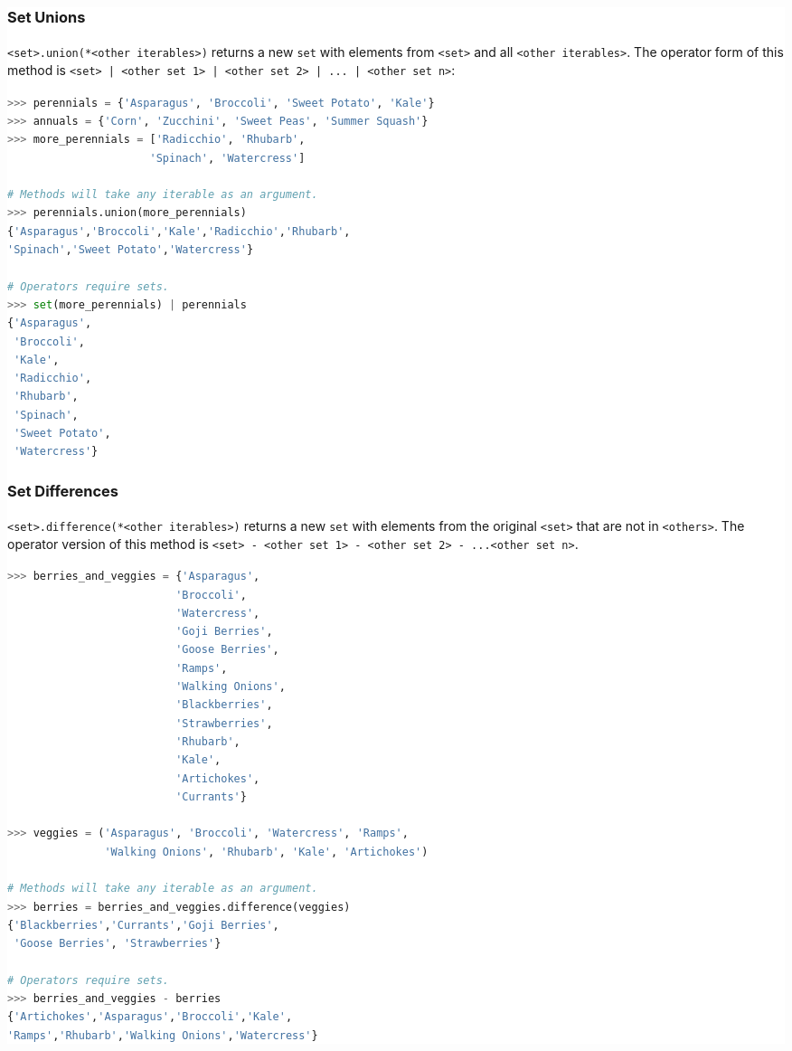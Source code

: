 
### Set Unions

`<set>.union(*<other iterables>)` returns a new `set` with elements from `<set>` and all `<other iterables>`.
The operator form of this method is `<set> | <other set 1> | <other set 2> | ... | <other set n>`:


```python
>>> perennials = {'Asparagus', 'Broccoli', 'Sweet Potato', 'Kale'}
>>> annuals = {'Corn', 'Zucchini', 'Sweet Peas', 'Summer Squash'}
>>> more_perennials = ['Radicchio', 'Rhubarb', 
                      'Spinach', 'Watercress']

# Methods will take any iterable as an argument.
>>> perennials.union(more_perennials)
{'Asparagus','Broccoli','Kale','Radicchio','Rhubarb',
'Spinach','Sweet Potato','Watercress'}

# Operators require sets.
>>> set(more_perennials) | perennials
{'Asparagus',
 'Broccoli',
 'Kale',
 'Radicchio',
 'Rhubarb',
 'Spinach',
 'Sweet Potato',
 'Watercress'}
```


### Set Differences

`<set>.difference(*<other iterables>)` returns a new `set` with elements from the original `<set>` that are not in `<others>`.
The operator version of this method is `<set> - <other set 1> - <other set 2> - ...<other set n>`.

```python
>>> berries_and_veggies = {'Asparagus', 
                          'Broccoli', 
                          'Watercress', 
                          'Goji Berries', 
                          'Goose Berries', 
                          'Ramps', 
                          'Walking Onions', 
                          'Blackberries', 
                          'Strawberries', 
                          'Rhubarb', 
                          'Kale', 
                          'Artichokes', 
                          'Currants'}

>>> veggies = ('Asparagus', 'Broccoli', 'Watercress', 'Ramps',
               'Walking Onions', 'Rhubarb', 'Kale', 'Artichokes')

# Methods will take any iterable as an argument.
>>> berries = berries_and_veggies.difference(veggies)
{'Blackberries','Currants','Goji Berries',
 'Goose Berries', 'Strawberries'}

# Operators require sets.
>>> berries_and_veggies - berries
{'Artichokes','Asparagus','Broccoli','Kale',
'Ramps','Rhubarb','Walking Onions','Watercress'}
```
